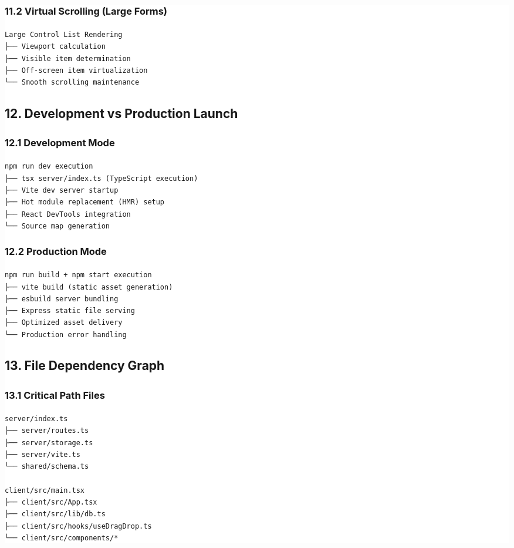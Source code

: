 ### 11.2 Virtual Scrolling (Large Forms)

```
Large Control List Rendering
├── Viewport calculation
├── Visible item determination
├── Off-screen item virtualization
└── Smooth scrolling maintenance
```

## 12. Development vs Production Launch

### 12.1 Development Mode

```
npm run dev execution
├── tsx server/index.ts (TypeScript execution)
├── Vite dev server startup
├── Hot module replacement (HMR) setup
├── React DevTools integration
└── Source map generation
```

### 12.2 Production Mode

```
npm run build + npm start execution
├── vite build (static asset generation)
├── esbuild server bundling
├── Express static file serving
├── Optimized asset delivery
└── Production error handling
```

## 13. File Dependency Graph

### 13.1 Critical Path Files

```
server/index.ts
├── server/routes.ts
├── server/storage.ts
├── server/vite.ts
└── shared/schema.ts

client/src/main.tsx
├── client/src/App.tsx
├── client/src/lib/db.ts
├── client/src/hooks/useDragDrop.ts
└── client/src/components/*
```
